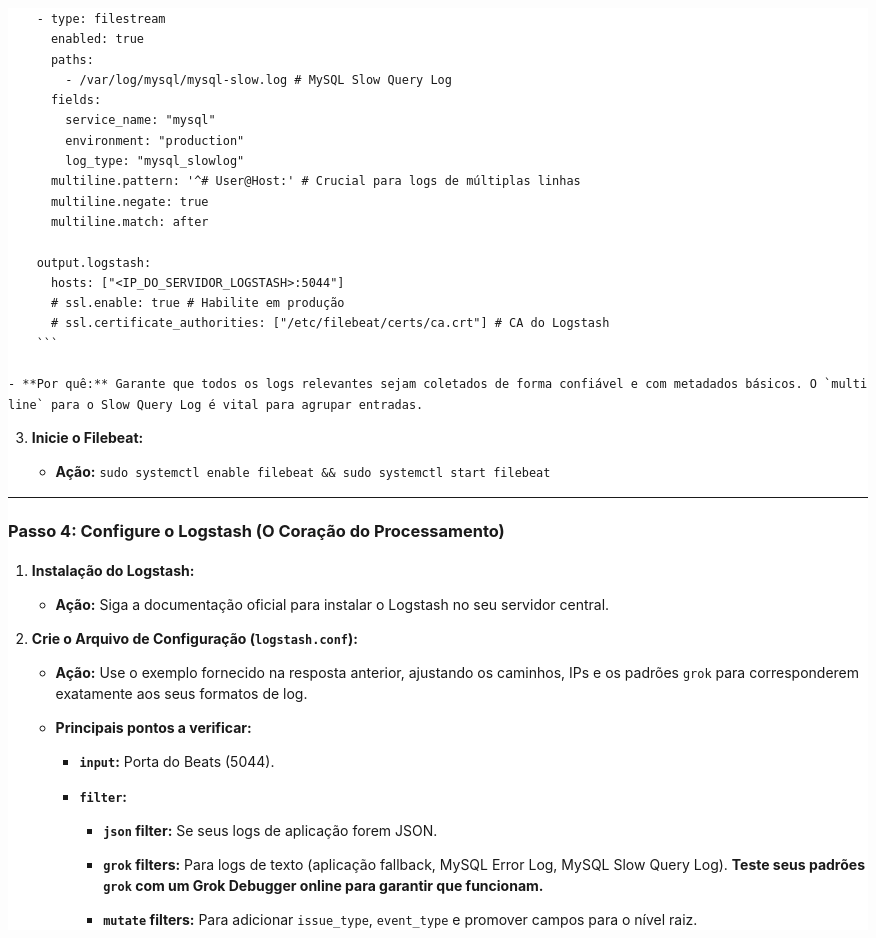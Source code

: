         - type: filestream
          enabled: true
          paths:
            - /var/log/mysql/mysql-slow.log # MySQL Slow Query Log
          fields:
            service_name: "mysql"
            environment: "production"
            log_type: "mysql_slowlog"
          multiline.pattern: '^# User@Host:' # Crucial para logs de múltiplas linhas
          multiline.negate: true
          multiline.match: after
        
        output.logstash:
          hosts: ["<IP_DO_SERVIDOR_LOGSTASH>:5044"]
          # ssl.enable: true # Habilite em produção
          # ssl.certificate_authorities: ["/etc/filebeat/certs/ca.crt"] # CA do Logstash
        ```
        
    - **Por quê:** Garante que todos os logs relevantes sejam coletados de forma confiável e com metadados básicos. O `multiline` para o Slow Query Log é vital para agrupar entradas.
        
3. **Inicie o Filebeat:**
    
    - **Ação:** `sudo systemctl enable filebeat && sudo systemctl start filebeat`
        

---

### Passo 4: Configure o Logstash (O Coração do Processamento)

1. **Instalação do Logstash:**
    
    - **Ação:** Siga a documentação oficial para instalar o Logstash no seu servidor central.
        
2. **Crie o Arquivo de Configuração (`logstash.conf`):**
    
    - **Ação:** Use o exemplo fornecido na resposta anterior, ajustando os caminhos, IPs e os padrões `grok` para corresponderem exatamente aos seus formatos de log.
        
    - **Principais pontos a verificar:**
        
        - **`input`:** Porta do Beats (5044).
            
        - **`filter`:**
            
            - **`json` filter:** Se seus logs de aplicação forem JSON.
                
            - **`grok` filters:** Para logs de texto (aplicação fallback, MySQL Error Log, MySQL Slow Query Log). **Teste seus padrões `grok` com um Grok Debugger online para garantir que funcionam.**
                
            - **`mutate` filters:** Para adicionar `issue_type`, `event_type` e promover campos para o nível raiz.
                